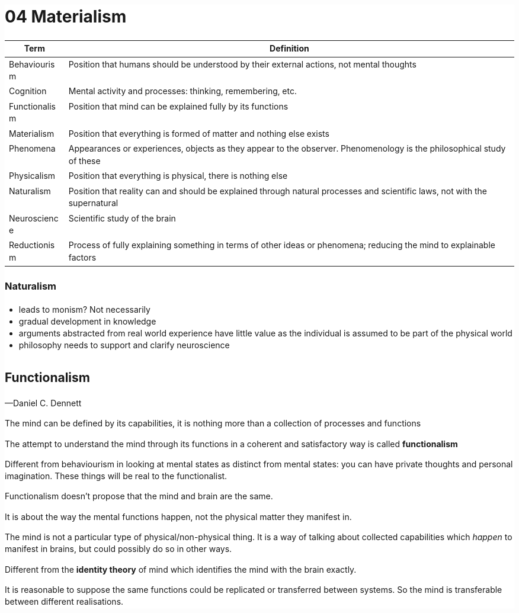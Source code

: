 # 04 Materialism



| Term          | Definition                                                   |
| ------------- | ------------------------------------------------------------ |
| Behaviourism  | Position that humans should be understood by their external actions, not mental thoughts |
| Cognition     | Mental activity and processes: thinking, remembering, etc.   |
| Functionalism | Position that mind can be explained fully by its functions   |
| Materialism   | Position that everything is formed of matter and nothing else exists |
| Phenomena     | Appearances or experiences, objects as they appear to the observer. Phenomenology is the philosophical study of these |
| Physicalism   | Position that everything is physical, there is nothing else  |
| Naturalism    | Position that reality can and should be explained through natural processes and scientific laws, not with the supernatural |
| Neuroscience  | Scientific study of the brain                                |
| Reductionism  | Process of fully explaining something in terms of other ideas or phenomena; reducing the mind to explainable factors |

### Naturalism

- leads to monism? Not necessarily
- gradual development in knowledge
- arguments abstracted from real world experience have little value as the individual is assumed to be part of the physical world
- philosophy needs to support and clarify neuroscience

## Functionalism

—Daniel C. Dennett

The mind can be defined by its capabilities, it is nothing more than a collection of processes and functions

The attempt to understand the mind through its functions in a coherent and satisfactory way is called **functionalism**

Different from behaviourism in looking at mental states as distinct from mental states: you can have private thoughts and personal imagination. These things will be real to the functionalist.

Functionalism doesn’t propose that the mind and brain are the same.

It is about the way the mental functions happen, not the physical matter they manifest in.

The mind is not a particular type of physical/non-physical thing. It is a way of talking about collected capabilities which *happen* to manifest in brains, but could possibly do so in other ways.

Different from the **identity theory** of mind which identifies the mind with the brain exactly.

It is reasonable to suppose the same functions could be replicated or transferred between systems. So the mind is transferable between different realisations.
